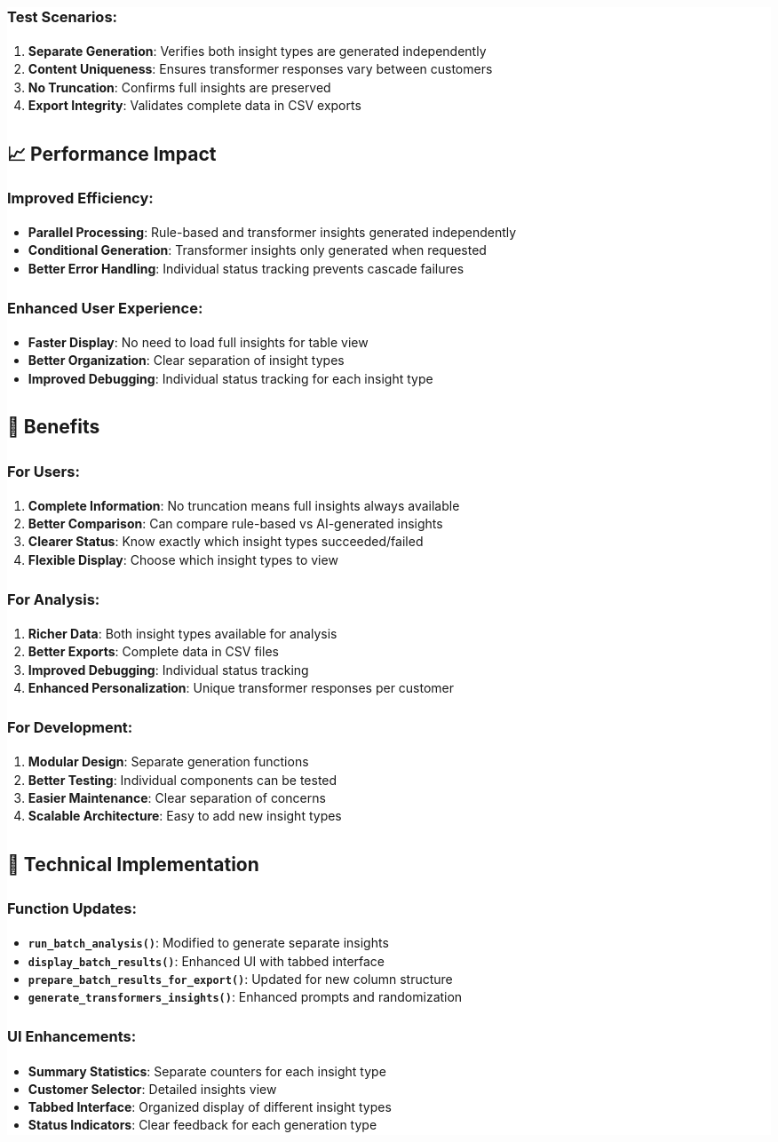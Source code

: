 ### **Test Scenarios:**
1. **Separate Generation**: Verifies both insight types are generated independently
2. **Content Uniqueness**: Ensures transformer responses vary between customers
3. **No Truncation**: Confirms full insights are preserved
4. **Export Integrity**: Validates complete data in CSV exports

## 📈 Performance Impact

### **Improved Efficiency:**
- **Parallel Processing**: Rule-based and transformer insights generated independently
- **Conditional Generation**: Transformer insights only generated when requested
- **Better Error Handling**: Individual status tracking prevents cascade failures

### **Enhanced User Experience:**
- **Faster Display**: No need to load full insights for table view
- **Better Organization**: Clear separation of insight types
- **Improved Debugging**: Individual status tracking for each insight type

## 🎯 Benefits

### **For Users:**
1. **Complete Information**: No truncation means full insights always available
2. **Better Comparison**: Can compare rule-based vs AI-generated insights
3. **Clearer Status**: Know exactly which insight types succeeded/failed
4. **Flexible Display**: Choose which insight types to view

### **For Analysis:**
1. **Richer Data**: Both insight types available for analysis
2. **Better Exports**: Complete data in CSV files
3. **Improved Debugging**: Individual status tracking
4. **Enhanced Personalization**: Unique transformer responses per customer

### **For Development:**
1. **Modular Design**: Separate generation functions
2. **Better Testing**: Individual components can be tested
3. **Easier Maintenance**: Clear separation of concerns
4. **Scalable Architecture**: Easy to add new insight types

## 🔧 Technical Implementation

### **Function Updates:**
- **`run_batch_analysis()`**: Modified to generate separate insights
- **`display_batch_results()`**: Enhanced UI with tabbed interface
- **`prepare_batch_results_for_export()`**: Updated for new column structure
- **`generate_transformers_insights()`**: Enhanced prompts and randomization

### **UI Enhancements:**
- **Summary Statistics**: Separate counters for each insight type
- **Customer Selector**: Detailed insights view
- **Tabbed Interface**: Organized display of different insight types
- **Status Indicators**: Clear feedback for each generation type
